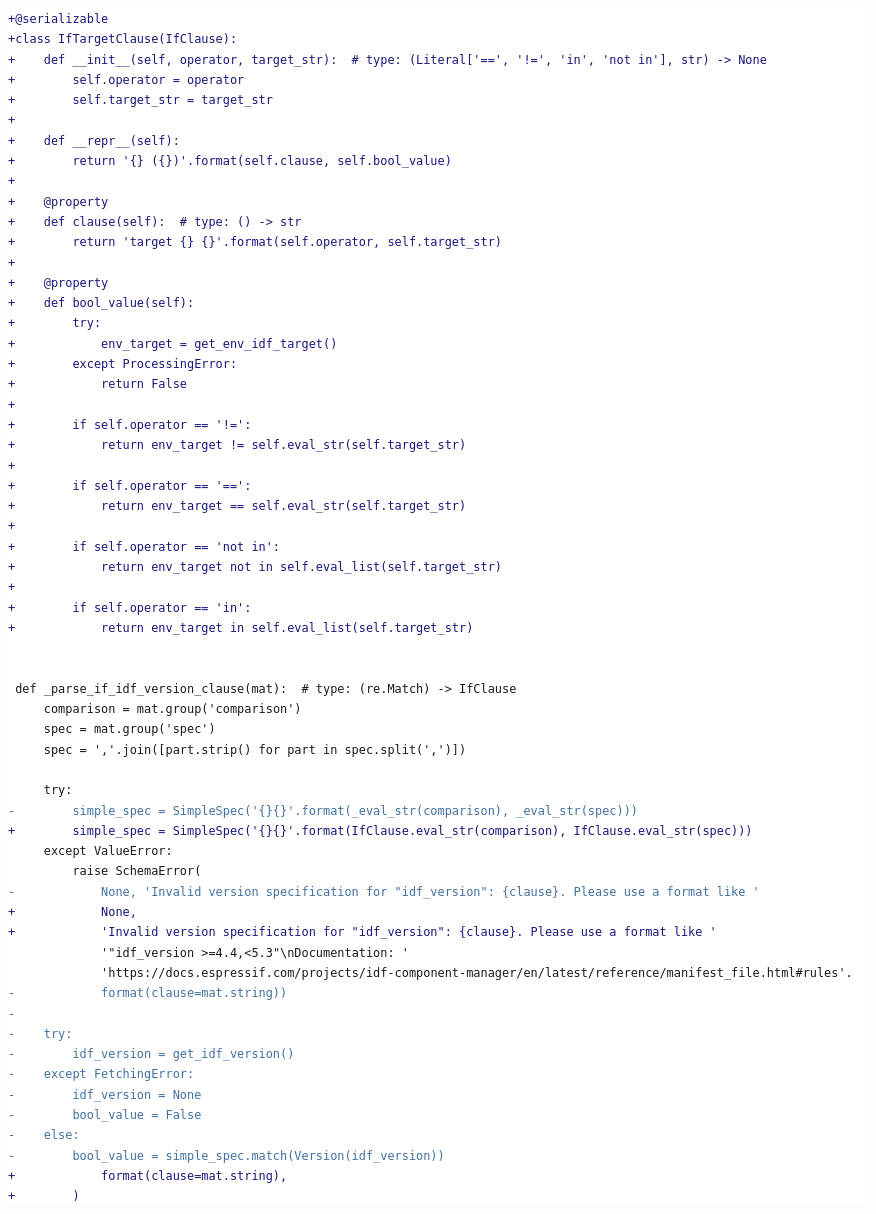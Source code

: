 ```diff
+@serializable
+class IfTargetClause(IfClause):
+    def __init__(self, operator, target_str):  # type: (Literal['==', '!=', 'in', 'not in'], str) -> None
+        self.operator = operator
+        self.target_str = target_str
+
+    def __repr__(self):
+        return '{} ({})'.format(self.clause, self.bool_value)
+
+    @property
+    def clause(self):  # type: () -> str
+        return 'target {} {}'.format(self.operator, self.target_str)
+
+    @property
+    def bool_value(self):
+        try:
+            env_target = get_env_idf_target()
+        except ProcessingError:
+            return False
+
+        if self.operator == '!=':
+            return env_target != self.eval_str(self.target_str)
+
+        if self.operator == '==':
+            return env_target == self.eval_str(self.target_str)
+
+        if self.operator == 'not in':
+            return env_target not in self.eval_list(self.target_str)
+
+        if self.operator == 'in':
+            return env_target in self.eval_list(self.target_str)
 
 
 def _parse_if_idf_version_clause(mat):  # type: (re.Match) -> IfClause
     comparison = mat.group('comparison')
     spec = mat.group('spec')
     spec = ','.join([part.strip() for part in spec.split(',')])
 
     try:
-        simple_spec = SimpleSpec('{}{}'.format(_eval_str(comparison), _eval_str(spec)))
+        simple_spec = SimpleSpec('{}{}'.format(IfClause.eval_str(comparison), IfClause.eval_str(spec)))
     except ValueError:
         raise SchemaError(
-            None, 'Invalid version specification for "idf_version": {clause}. Please use a format like '
+            None,
+            'Invalid version specification for "idf_version": {clause}. Please use a format like '
             '"idf_version >=4.4,<5.3"\nDocumentation: '
             'https://docs.espressif.com/projects/idf-component-manager/en/latest/reference/manifest_file.html#rules'.
-            format(clause=mat.string))
-
-    try:
-        idf_version = get_idf_version()
-    except FetchingError:
-        idf_version = None
-        bool_value = False
-    else:
-        bool_value = simple_spec.match(Version(idf_version))
+            format(clause=mat.string),
+        )
```